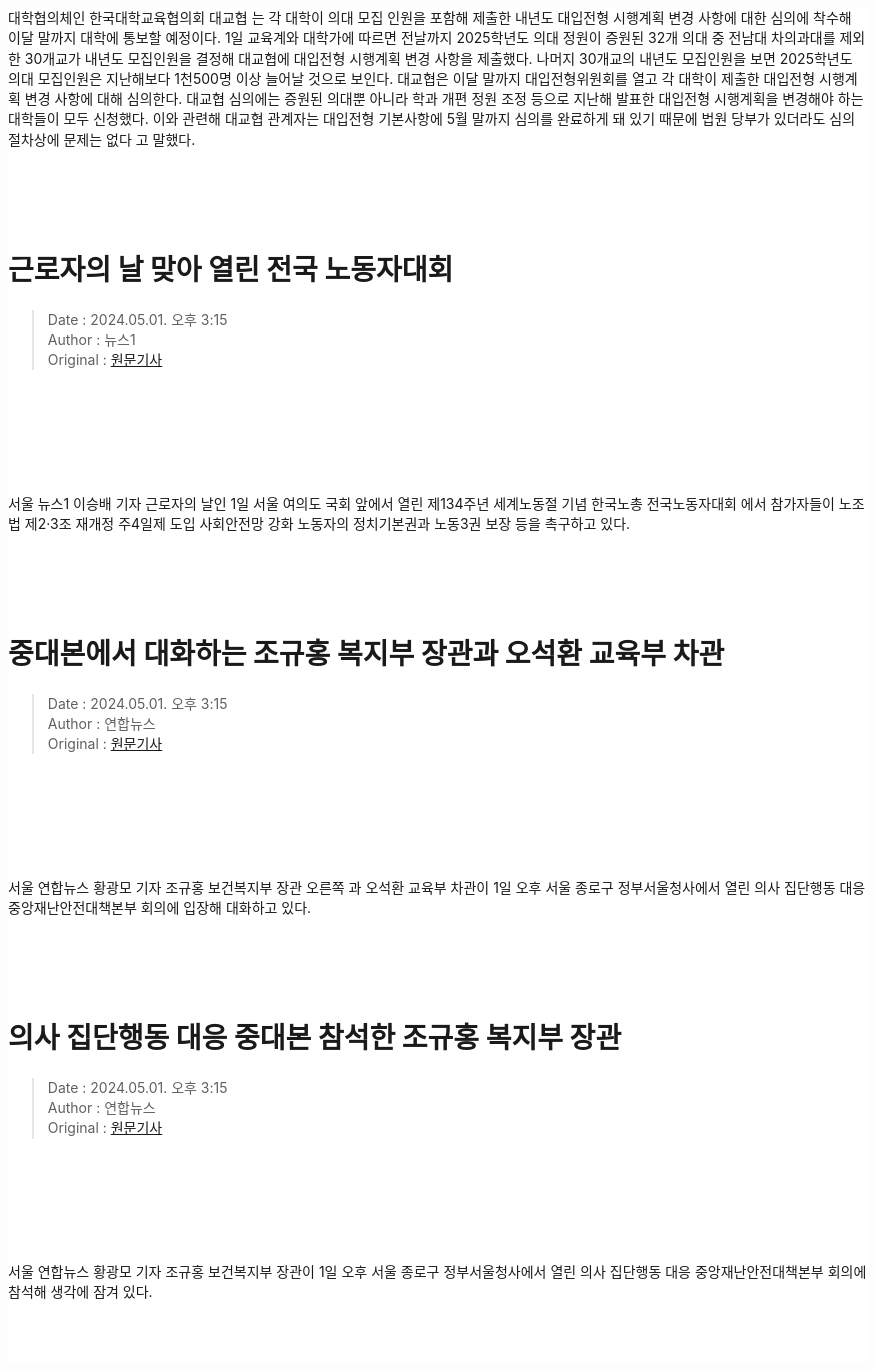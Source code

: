 대학협의체인 한국대학교육협의회 대교협 는 각 대학이 의대 모집 인원을 포함해 제출한 내년도 대입전형 시행계획 변경 사항에 대한 심의에 착수해 이달 말까지 대학에 통보할 예정이다.
1일 교육계와 대학가에 따르면 전날까지 2025학년도 의대 정원이 증원된 32개 의대 중 전남대 차의과대를 제외한 30개교가 내년도 모집인원을 결정해 대교협에 대입전형 시행계획 변경 사항을 제출했다.
나머지 30개교의 내년도 모집인원을 보면 2025학년도 의대 모집인원은 지난해보다 1천500명 이상 늘어날 것으로 보인다.
대교협은 이달 말까지 대입전형위원회를 열고 각 대학이 제출한 대입전형 시행계획 변경 사항에 대해 심의한다.
대교협 심의에는 증원된 의대뿐 아니라 학과 개편 정원 조정 등으로 지난해 발표한 대입전형 시행계획을 변경해야 하는 대학들이 모두 신청했다.
이와 관련해 대교협 관계자는 대입전형 기본사항에 5월 말까지 심의를 완료하게 돼 있기 때문에 법원 당부가 있더라도 심의 절차상에 문제는 없다 고 말했다.  
<br/><br/><br/>  

  
# 근로자의 날 맞아 열린 전국 노동자대회  
  
> Date : 2024.05.01. 오후 3:15  
> Author : 뉴스1  
> Original : [원문기사](https://n.news.naver.com/mnews/article/421/0007515163?sid=102)  
<br/>  
  
<img alt="" class="_LAZY_LOADING _LAZY_LOADING_INIT_HIDE" src="https://imgnews.pstatic.net/image/421/2024/05/01/0007515163_001_20240501151501379.jpg?type=w647" id="img1" style="display: none;"></img>  
<br/><br/>  
  
서울 뉴스1 이승배 기자 근로자의 날인 1일 서울 여의도 국회 앞에서 열린 제134주년 세계노동절 기념 한국노총 전국노동자대회 에서 참가자들이 노조법 제2·3조 재개정 주4일제 도입 사회안전망 강화 노동자의 정치기본권과 노동3권 보장 등을 촉구하고 있다.  
<br/><br/><br/>  

  
# 중대본에서 대화하는 조규홍 복지부 장관과 오석환 교육부 차관  
  
> Date : 2024.05.01. 오후 3:15  
> Author : 연합뉴스  
> Original : [원문기사](https://n.news.naver.com/mnews/article/001/0014663336?sid=102)  
<br/>  
  
<img alt="" class="_LAZY_LOADING _LAZY_LOADING_INIT_HIDE" src="https://imgnews.pstatic.net/image/001/2024/05/01/PYH2024050109470001300_P4_20240501151514057.jpg?type=w647" id="img1" style="display: none;"></img>  
<br/><br/>  
  
서울 연합뉴스 황광모 기자 조규홍 보건복지부 장관 오른쪽 과 오석환 교육부 차관이 1일 오후 서울 종로구 정부서울청사에서 열린 의사 집단행동 대응 중앙재난안전대책본부 회의에 입장해 대화하고 있다.  
<br/><br/><br/>  

  
# 의사 집단행동 대응 중대본 참석한 조규홍 복지부 장관  
  
> Date : 2024.05.01. 오후 3:15  
> Author : 연합뉴스  
> Original : [원문기사](https://n.news.naver.com/mnews/article/001/0014663335?sid=102)  
<br/>  
  
<img alt="" class="_LAZY_LOADING _LAZY_LOADING_INIT_HIDE" src="https://imgnews.pstatic.net/image/001/2024/05/01/PYH2024050109460001300_P4_20240501151512214.jpg?type=w647" id="img1" style="display: none;"></img>  
<br/><br/>  
  
서울 연합뉴스 황광모 기자 조규홍 보건복지부 장관이 1일 오후 서울 종로구 정부서울청사에서 열린 의사 집단행동 대응 중앙재난안전대책본부 회의에 참석해 생각에 잠겨 있다.  
<br/><br/><br/>  
